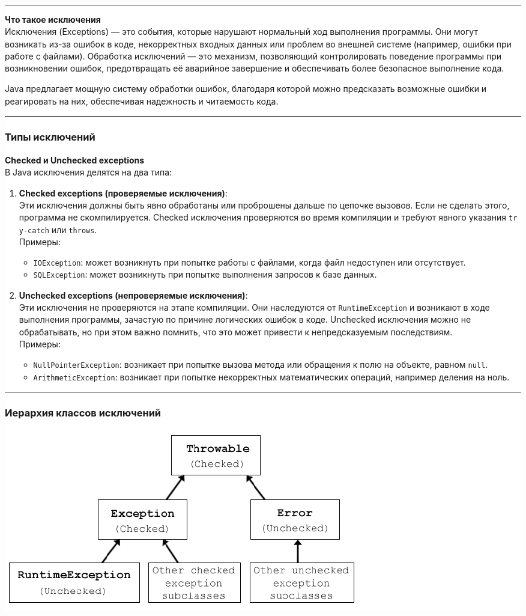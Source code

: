 
---


**Что такое исключения**  
Исключения (Exceptions) — это события, которые нарушают нормальный ход выполнения программы. Они могут возникать из-за ошибок в коде, некорректных входных данных или проблем во внешней системе (например, ошибки при работе с файлами). Обработка исключений — это механизм, позволяющий контролировать поведение программы при возникновении ошибок, предотвращать её аварийное завершение и обеспечивать более безопасное выполнение кода.

Java предлагает мощную систему обработки ошибок, благодаря которой можно предсказать возможные ошибки и реагировать на них, обеспечивая надежность и читаемость кода.

---

### Типы исключений

**Checked и Unchecked exceptions**  
В Java исключения делятся на два типа:

1. **Checked exceptions (проверяемые исключения)**:  
   Эти исключения должны быть явно обработаны или проброшены дальше по цепочке вызовов. Если не сделать этого, программа не скомпилируется. Checked исключения проверяются во время компиляции и требуют явного указания `try-catch` или `throws`.  
   Примеры:  
   - `IOException`: может возникнуть при попытке работы с файлами, когда файл недоступен или отсутствует.
   - `SQLException`: может возникнуть при попытке выполнения запросов к базе данных.

2. **Unchecked exceptions (непроверяемые исключения)**:  
   Эти исключения не проверяются на этапе компиляции. Они наследуются от `RuntimeException` и возникают в ходе выполнения программы, зачастую по причине логических ошибок в коде. Unchecked исключения можно не обрабатывать, но при этом важно помнить, что это может привести к непредсказуемым последствиям.  
   Примеры:  
   - `NullPointerException`: возникает при попытке вызова метода или обращения к полю на объекте, равном `null`.
   - `ArithmeticException`: возникает при попытке некорректных математических операций, например деления на ноль.

---

### Иерархия классов исключений


![exception_hierarh.png](..%2F..%2Fcommon%2Fexception_hierarh.png)
